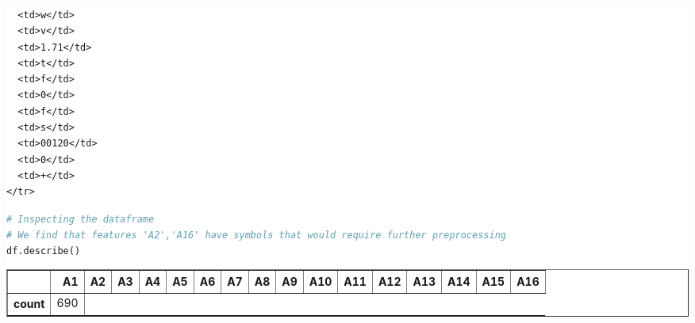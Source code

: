       <td>w</td>
      <td>v</td>
      <td>1.71</td>
      <td>t</td>
      <td>f</td>
      <td>0</td>
      <td>f</td>
      <td>s</td>
      <td>00120</td>
      <td>0</td>
      <td>+</td>
    </tr>
  </tbody>
</table>
</div>




```python
# Inspecting the dataframe
# We find that features 'A2','A16' have symbols that would require further preprocessing
df.describe()
```




<div>
<style scoped>
    .dataframe tbody tr th:only-of-type {
        vertical-align: middle;
    }

    .dataframe tbody tr th {
        vertical-align: top;
    }

    .dataframe thead th {
        text-align: right;
    }
</style>
<table border="1" class="dataframe">
  <thead>
    <tr style="text-align: right;">
      <th></th>
      <th>A1</th>
      <th>A2</th>
      <th>A3</th>
      <th>A4</th>
      <th>A5</th>
      <th>A6</th>
      <th>A7</th>
      <th>A8</th>
      <th>A9</th>
      <th>A10</th>
      <th>A11</th>
      <th>A12</th>
      <th>A13</th>
      <th>A14</th>
      <th>A15</th>
      <th>A16</th>
    </tr>
  </thead>
  <tbody>
    <tr>
      <th>count</th>
      <td>690</td>
